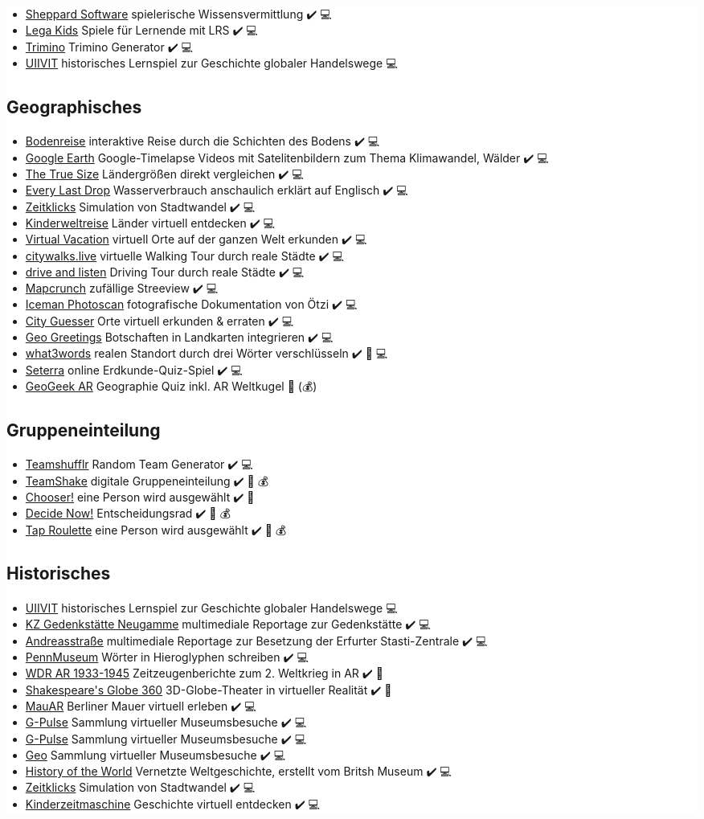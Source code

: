 * [Sheppard Software](https://www.sheppardsoftware.com) spielerische Wissensvermittlung ✔️ 💻
* [Lega Kids](https://www.legakids.net) Spiele für Lernende mit LRS ✔️ 💻
* [Trimino](http://schule.paul-matthies.de/Trimino.php) Trimino Generator ✔️ 💻
* [UIIVIT](https://uiivit.org) historisches Lernspiel zur Geschichte globaler Handelswege 💻

<a name="geographisches"></a>
## Geographisches
* [Bodenreise](https://bodenreise.ch) interaktive Reise durch die Schichten des Bodens ✔️ 💻
* [Google Earth](https://earth.google.com/web/) Google-Timelapse Videos mit Satelitenbildern zum Thema Klimawandel, Wälder ✔️ 💻
* [The True Size](https://thetruesize.com) Ländergrößen direkt vergleichen ✔️ 💻
* [Every Last Drop](http://everylastdrop.co.uk) Wasserverbrauch anschaulich erklärt auf Englisch ✔️ 💻
* [Zeitklicks](https://www.zeitklicks.de) Simulation von Stadtwandel ✔️ 💻
* [Kinderweltreise](https://www.kinderweltreise.de) Länder virtuell entdecken ✔️ 💻
* [Virtual Vacation](https://virtualvacation.us) virtuell Orte auf der ganzen Welt erkunden ✔️ 💻
* [citywalks.live](https://citywalks.live) virtuelle Walking Tour durch reale Städte ✔️ 💻
* [drive and listen](https://driveandlisten.herokuapp.com) Driving Tour durch reale Städte ✔️ 💻
* [Mapcrunch](https://www.mapcrunch.com) zufällige Streeview ✔️ 💻
* [Iceman Photoscan](http://www.icemanphotoscan.eu) fotografische Dokumentation von Ötzi ✔️ 💻
* [City Guesser](https://virtualvacation.us/guess) Orte virtuell erkunden & erraten ✔️ 💻
* [Geo Greetings](http://geogreeting.com) Botschaften in Landkarten integrieren ✔️ 💻
* [what3words](https://what3words.com/) realen Standort durch drei Wörter verschlüsseln ✔️ 📱 💻
* [Seterra](https://online.seterra.com/de) online Erdkunde-Quiz-Spiel ✔️ 💻
* [GeoGeek AR](http://geogeek-ar.com) Geographie Quiz inkl. AR Weltkugel 📱 (💰)

<a name="gruppeneinteilung"></a>
## Gruppeneinteilung
* [Teamshufflr](https://teamshufflr.com/de/) Random Team Generator ✔️ 💻
* [TeamShake](https://apps.apple.com/de/app/team-shake/id390812953#?platform=ipad) digitale Gruppeneinteilung ✔️ 📱 💰
* [Chooser!](https://apps.apple.com/de/app/chooser/id1275945156#?platform=ipad) eine Person wird ausgewählt ✔️ 📱
* [Decide Now!](https://apps.apple.com/de/app/decide-now/id383718755#?platform=ipad) Entscheidungsrad ✔️ 📱 💰
* [Tap Roulette](https://apps.apple.com/de/app/tap-roulette-make-decisions-with-friends/id430254631) eine Person wird ausgewählt ✔️ 📱 💰

<a name="historisches"></a>
## Historisches
* [UIIVIT](https://uiivit.org) historisches Lernspiel zur Geschichte globaler Handelswege 💻
* [KZ Gedenkstätte Neugamme](https://www.kz-gedenkstaette-neuengamme.de/erinnerungen/pageflow/) multimediale Reportage zur Gedenkstätte ✔️ 💻
* [Andreasstraße](https://www.andreasstrasse.de/#/1) multimediale Reportage zur Besetzung der Erfurter Stasti-Zentrale ✔️ 💻
* [PennMuseum](https://www.penn.museum/cgi/hieroglyphsreal.php?name=Max+Mustermann&inscribe=insrcibe) Wörter in Hieroglyphen schreiben ✔️ 💻
* [WDR AR 1933-1945](https://apps.apple.com/de/app/wdr-ar-1933-1945/id1446878251) Zeitzeugenberichte zum 2. Weltkrieg in AR ✔️ 📱
* [Shakespeare's Globe 360](https://apps.apple.com/de/app/shakespeares-globe-360/id959985371) 3D-Globe-Theater in virtueller Realität ✔️ 📱
* [MauAR](https://apps.apple.com/de/app/mauar-berliner-mauer/id1439084007) Berliner Mauer virtuell erleben ✔️ 💻
* [G-Pulse](https://g-pulse.de/virtueller-rundgang) Sammlung virtueller Museumsbesuche ✔️ 💻
* [G-Pulse](https://g-pulse.de/virtueller-rundgang) Sammlung virtueller Museumsbesuche ✔️ 💻
* [Geo](https://www.geo.de/reisen/reisewissen/22736-rtkl-coronakrise-diese-museen-koennen-sie-virtuell-besuchen) Sammlung virtueller Museumsbesuche ✔️ 💻
* [History of the World](https://britishmuseum.withgoogle.com) Vernetzte Weltgeschichte, erstellt vom Britsh Museum ✔️ 💻
* [Zeitklicks](https://www.zeitklicks.de) Simulation von Stadtwandel ✔️ 💻
* [Kinderzeitmaschine](https://www.kinderzeitmaschine.de) Geschichte virtuell entdecken ✔️ 💻
